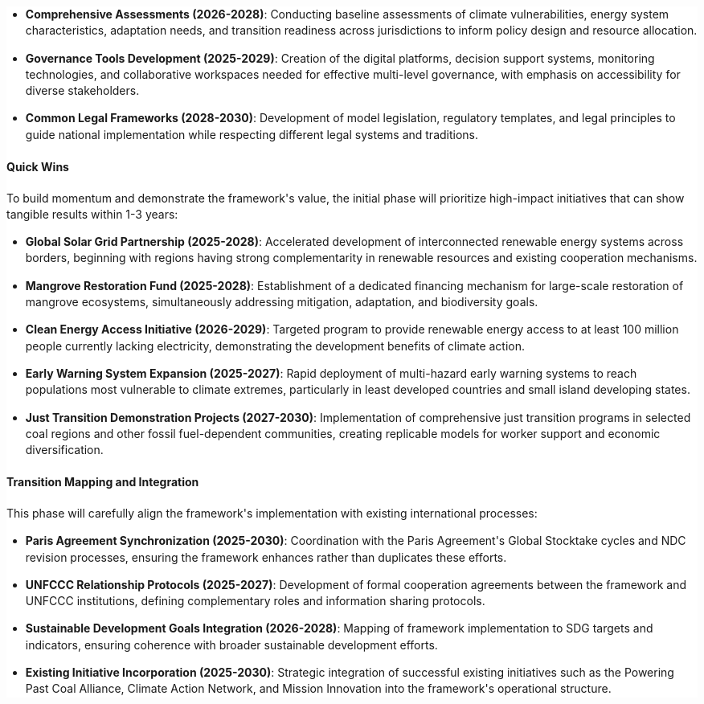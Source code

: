 - **Comprehensive Assessments (2026-2028)**: Conducting baseline assessments of climate vulnerabilities, energy system characteristics, adaptation needs, and transition readiness across jurisdictions to inform policy design and resource allocation.

- **Governance Tools Development (2025-2029)**: Creation of the digital platforms, decision support systems, monitoring technologies, and collaborative workspaces needed for effective multi-level governance, with emphasis on accessibility for diverse stakeholders.

- **Common Legal Frameworks (2028-2030)**: Development of model legislation, regulatory templates, and legal principles to guide national implementation while respecting different legal systems and traditions.

#### Quick Wins

To build momentum and demonstrate the framework's value, the initial phase will prioritize high-impact initiatives that can show tangible results within 1-3 years:

- **Global Solar Grid Partnership (2025-2028)**: Accelerated development of interconnected renewable energy systems across borders, beginning with regions having strong complementarity in renewable resources and existing cooperation mechanisms.

- **Mangrove Restoration Fund (2025-2028)**: Establishment of a dedicated financing mechanism for large-scale restoration of mangrove ecosystems, simultaneously addressing mitigation, adaptation, and biodiversity goals.

- **Clean Energy Access Initiative (2026-2029)**: Targeted program to provide renewable energy access to at least 100 million people currently lacking electricity, demonstrating the development benefits of climate action.

- **Early Warning System Expansion (2025-2027)**: Rapid deployment of multi-hazard early warning systems to reach populations most vulnerable to climate extremes, particularly in least developed countries and small island developing states.

- **Just Transition Demonstration Projects (2027-2030)**: Implementation of comprehensive just transition programs in selected coal regions and other fossil fuel-dependent communities, creating replicable models for worker support and economic diversification.

#### Transition Mapping and Integration

This phase will carefully align the framework's implementation with existing international processes:

- **Paris Agreement Synchronization (2025-2030)**: Coordination with the Paris Agreement's Global Stocktake cycles and NDC revision processes, ensuring the framework enhances rather than duplicates these efforts.

- **UNFCCC Relationship Protocols (2025-2027)**: Development of formal cooperation agreements between the framework and UNFCCC institutions, defining complementary roles and information sharing protocols.

- **Sustainable Development Goals Integration (2026-2028)**: Mapping of framework implementation to SDG targets and indicators, ensuring coherence with broader sustainable development efforts.

- **Existing Initiative Incorporation (2025-2030)**: Strategic integration of successful existing initiatives such as the Powering Past Coal Alliance, Climate Action Network, and Mission Innovation into the framework's operational structure.
